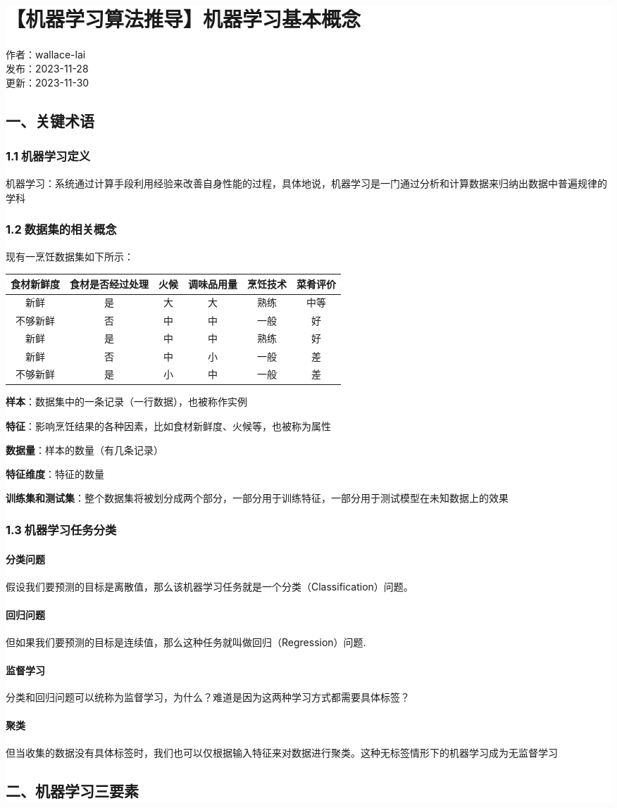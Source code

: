 # 【机器学习算法推导】机器学习基本概念

作者：wallace-lai <br/>
发布：2023-11-28 <br/>
更新：2023-11-30 <br/>

## 一、关键术语
### 1.1 机器学习定义
机器学习：系统通过计算手段利用经验来改善自身性能的过程，具体地说，机器学习是一门通过分析和计算数据来归纳出数据中普遍规律的学科

### 1.2 数据集的相关概念
现有一烹饪数据集如下所示：

|食材新鲜度|食材是否经过处理|火候|调味品用量|烹饪技术|菜肴评价|
| :-: | :-: | :-: | :-: | :-: | :-: |
|新鲜|是|大|大|熟练|中等|
|不够新鲜|否|中|中|一般|好|
|新鲜|是|中|中|熟练|好|
|新鲜|否|中|小|一般|差|
|不够新鲜|是|小|中|一般|差|

**样本**：数据集中的一条记录（一行数据），也被称作实例

**特征**：影响烹饪结果的各种因素，比如食材新鲜度、火候等，也被称为属性

**数据量**：样本的数量（有几条记录）

**特征维度**：特征的数量

**训练集和测试集**：整个数据集将被划分成两个部分，一部分用于训练特征，一部分用于测试模型在未知数据上的效果


### 1.3 机器学习任务分类

#### 分类问题
假设我们要预测的目标是离散值，那么该机器学习任务就是一个分类（Classification）问题。

#### 回归问题
但如果我们要预测的目标是连续值，那么这种任务就叫做回归（Regression）问题.

#### 监督学习
分类和回归问题可以统称为监督学习，为什么？难道是因为这两种学习方式都需要具体标签？

#### 聚类
但当收集的数据没有具体标签时，我们也可以仅根据输入特征来对数据进行聚类。这种无标签情形下的机器学习成为无监督学习

## 二、机器学习三要素
